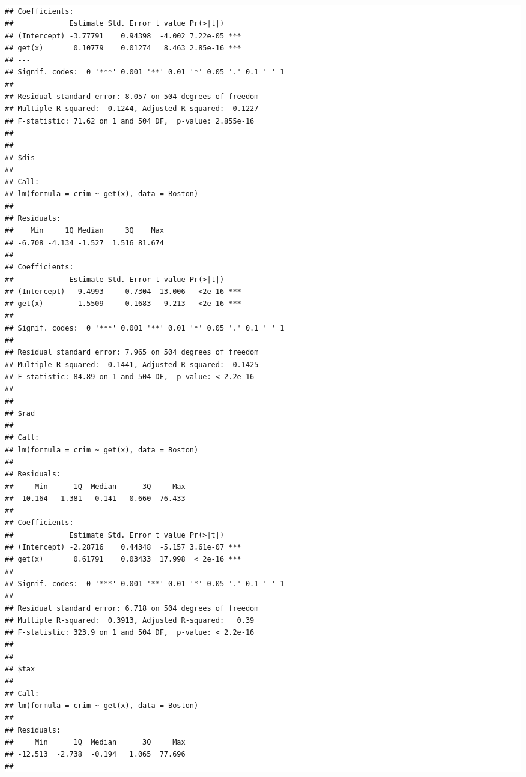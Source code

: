 ```
## Coefficients:
##             Estimate Std. Error t value Pr(>|t|)    
## (Intercept) -3.77791    0.94398  -4.002 7.22e-05 ***
## get(x)       0.10779    0.01274   8.463 2.85e-16 ***
## ---
## Signif. codes:  0 '***' 0.001 '**' 0.01 '*' 0.05 '.' 0.1 ' ' 1
## 
## Residual standard error: 8.057 on 504 degrees of freedom
## Multiple R-squared:  0.1244,	Adjusted R-squared:  0.1227 
## F-statistic: 71.62 on 1 and 504 DF,  p-value: 2.855e-16
## 
## 
## $dis
## 
## Call:
## lm(formula = crim ~ get(x), data = Boston)
## 
## Residuals:
##    Min     1Q Median     3Q    Max 
## -6.708 -4.134 -1.527  1.516 81.674 
## 
## Coefficients:
##             Estimate Std. Error t value Pr(>|t|)    
## (Intercept)   9.4993     0.7304  13.006   <2e-16 ***
## get(x)       -1.5509     0.1683  -9.213   <2e-16 ***
## ---
## Signif. codes:  0 '***' 0.001 '**' 0.01 '*' 0.05 '.' 0.1 ' ' 1
## 
## Residual standard error: 7.965 on 504 degrees of freedom
## Multiple R-squared:  0.1441,	Adjusted R-squared:  0.1425 
## F-statistic: 84.89 on 1 and 504 DF,  p-value: < 2.2e-16
## 
## 
## $rad
## 
## Call:
## lm(formula = crim ~ get(x), data = Boston)
## 
## Residuals:
##     Min      1Q  Median      3Q     Max 
## -10.164  -1.381  -0.141   0.660  76.433 
## 
## Coefficients:
##             Estimate Std. Error t value Pr(>|t|)    
## (Intercept) -2.28716    0.44348  -5.157 3.61e-07 ***
## get(x)       0.61791    0.03433  17.998  < 2e-16 ***
## ---
## Signif. codes:  0 '***' 0.001 '**' 0.01 '*' 0.05 '.' 0.1 ' ' 1
## 
## Residual standard error: 6.718 on 504 degrees of freedom
## Multiple R-squared:  0.3913,	Adjusted R-squared:   0.39 
## F-statistic: 323.9 on 1 and 504 DF,  p-value: < 2.2e-16
## 
## 
## $tax
## 
## Call:
## lm(formula = crim ~ get(x), data = Boston)
## 
## Residuals:
##     Min      1Q  Median      3Q     Max 
## -12.513  -2.738  -0.194   1.065  77.696 
## 
```